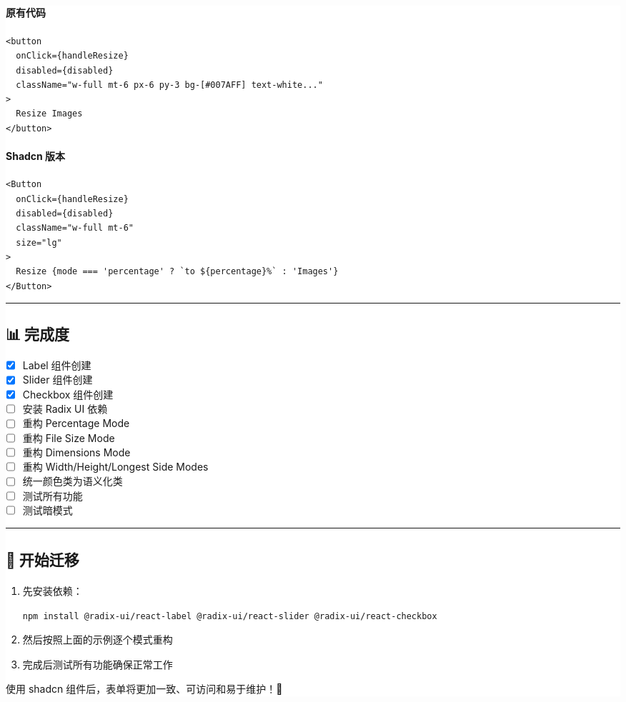 #### 原有代码
```tsx
<button
  onClick={handleResize}
  disabled={disabled}
  className="w-full mt-6 px-6 py-3 bg-[#007AFF] text-white..."
>
  Resize Images
</button>
```

#### Shadcn 版本
```tsx
<Button
  onClick={handleResize}
  disabled={disabled}
  className="w-full mt-6"
  size="lg"
>
  Resize {mode === 'percentage' ? `to ${percentage}%` : 'Images'}
</Button>
```

---

## 📊 完成度

- [x] Label 组件创建
- [x] Slider 组件创建
- [x] Checkbox 组件创建
- [ ] 安装 Radix UI 依赖
- [ ] 重构 Percentage Mode
- [ ] 重构 File Size Mode
- [ ] 重构 Dimensions Mode
- [ ] 重构 Width/Height/Longest Side Modes
- [ ] 统一颜色类为语义化类
- [ ] 测试所有功能
- [ ] 测试暗模式

---

## 🚀 开始迁移

1. 先安装依赖：
   ```bash
   npm install @radix-ui/react-label @radix-ui/react-slider @radix-ui/react-checkbox
   ```

2. 然后按照上面的示例逐个模式重构

3. 完成后测试所有功能确保正常工作

使用 shadcn 组件后，表单将更加一致、可访问和易于维护！🎉
